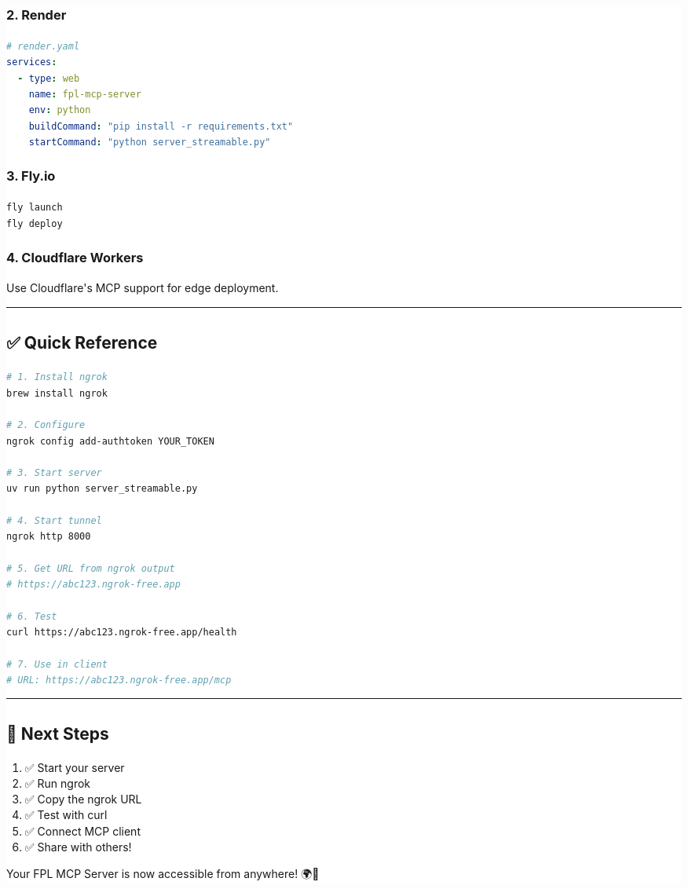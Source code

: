 ### 2. Render
```yaml
# render.yaml
services:
  - type: web
    name: fpl-mcp-server
    env: python
    buildCommand: "pip install -r requirements.txt"
    startCommand: "python server_streamable.py"
```

### 3. Fly.io
```bash
fly launch
fly deploy
```

### 4. Cloudflare Workers

Use Cloudflare's MCP support for edge deployment.

---

## ✅ Quick Reference

```bash
# 1. Install ngrok
brew install ngrok

# 2. Configure
ngrok config add-authtoken YOUR_TOKEN

# 3. Start server
uv run python server_streamable.py

# 4. Start tunnel
ngrok http 8000

# 5. Get URL from ngrok output
# https://abc123.ngrok-free.app

# 6. Test
curl https://abc123.ngrok-free.app/health

# 7. Use in client
# URL: https://abc123.ngrok-free.app/mcp
```

---

## 🎯 Next Steps

1. ✅ Start your server
2. ✅ Run ngrok
3. ✅ Copy the ngrok URL
4. ✅ Test with curl
5. ✅ Connect MCP client
6. ✅ Share with others!

Your FPL MCP Server is now accessible from anywhere! 🌍🎉


